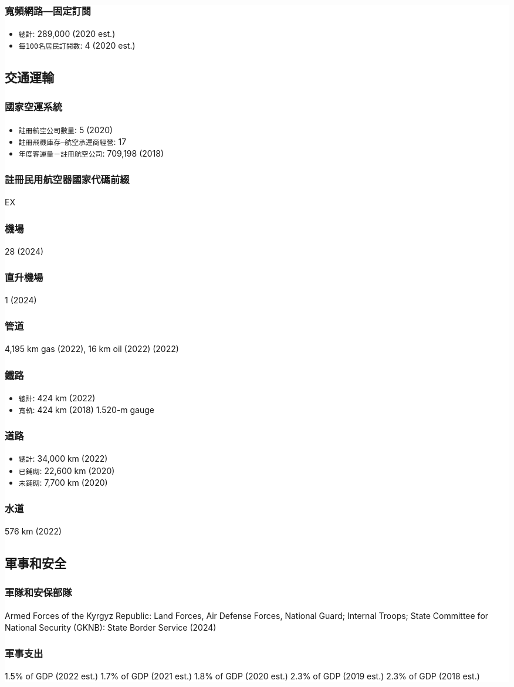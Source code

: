 ### 寬頻網路—固定訂閱
- `總計`: 289,000 (2020 est.)
- `每100名居民訂閱數`: 4 (2020 est.)

## 交通運輸

### 國家空運系統
- `註冊航空公司數量`: 5 (2020)
- `註冊飛機庫存—航空承運商經營`: 17
- `年度客運量－註冊航空公司`: 709,198 (2018)

### 註冊民用航空器國家代碼前綴
EX

### 機場
28 (2024)

### 直升機場
1 (2024)

### 管道
4,195 km gas (2022), 16 km oil (2022) (2022)

### 鐵路
- `總計`: 424 km (2022)
- `寬軌`: 424 km (2018) 1.520-m gauge

### 道路
- `總計`: 34,000 km (2022)
- `已鋪砌`: 22,600 km (2020)
- `未鋪砌`: 7,700 km (2020)

### 水道
576 km (2022)

## 軍事和安全

### 軍隊和安保部隊
Armed Forces of the Kyrgyz Republic: Land Forces, Air Defense Forces, National Guard; Internal Troops; State Committee for National Security (GKNB): State Border Service (2024)

### 軍事支出
1.5% of GDP (2022 est.)
1.7% of GDP (2021 est.)
1.8% of GDP (2020 est.)
2.3% of GDP (2019 est.)
2.3% of GDP (2018 est.)
